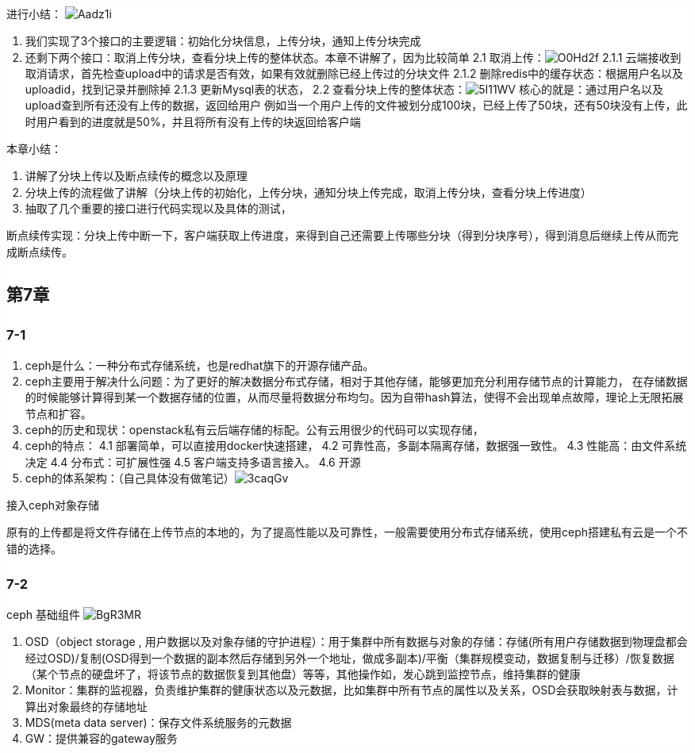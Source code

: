 
进行小结：
![Aadz1i](https://cdn.jsdelivr.net/gh/sivanWu0222/ImageHosting@master/uPic/Aadz1i.png)

1. 我们实现了3个接口的主要逻辑：初始化分块信息，上传分块，通知上传分块完成 
2. 还剩下两个接口：取消上传分块，查看分块上传的整体状态。本章不讲解了，因为比较简单
    2.1 取消上传：![O0Hd2f](https://cdn.jsdelivr.net/gh/sivanWu0222/ImageHosting@master/uPic/O0Hd2f.png)
        2.1.1 云端接收到取消请求，首先检查upload中的请求是否有效，如果有效就删除已经上传过的分块文件
        2.1.2 删除redis中的缓存状态：根据用户名以及uploadid，找到记录并删除掉
        2.1.3 更新Mysql表的状态，
    2.2 查看分块上传的整体状态：![5I11WV](https://cdn.jsdelivr.net/gh/sivanWu0222/ImageHosting@master/uPic/5I11WV.png)
        核心的就是：通过用户名以及upload查到所有还没有上传的数据，返回给用户
        例如当一个用户上传的文件被划分成100块，已经上传了50块，还有50块没有上传，此时用户看到的进度就是50%，并且将所有没有上传的块返回给客户端
    
本章小结：
1. 讲解了分块上传以及断点续传的概念以及原理
2. 分块上传的流程做了讲解（分块上传的初始化，上传分块，通知分块上传完成，取消上传分块，查看分块上传进度）
3. 抽取了几个重要的接口进行代码实现以及具体的测试， 

断点续传实现：分块上传中断一下，客户端获取上传进度，来得到自己还需要上传哪些分块（得到分块序号），得到消息后继续上传从而完成断点续传。



## 第7章

### 7-1 
1. ceph是什么：一种分布式存储系统，也是redhat旗下的开源存储产品。
2. ceph主要用于解决什么问题：为了更好的解决数据分布式存储，相对于其他存储，能够更加充分利用存储节点的计算能力，
在存储数据的时候能够计算得到某一个数据存储的位置，从而尽量将数据分布均匀。因为自带hash算法，使得不会出现单点故障，理论上无限拓展节点和扩容。
3. ceph的历史和现状：openstack私有云后端存储的标配。公有云用很少的代码可以实现存储，
4. ceph的特点：
    4.1 部署简单，可以直接用docker快速搭建，
    4.2 可靠性高，多副本隔离存储，数据强一致性。
    4.3 性能高：由文件系统决定
    4.4 分布式：可扩展性强
    4.5 客户端支持多语言接入。
    4.6 开源
5. ceph的体系架构：（自己具体没有做笔记）![3caqGv](https://cdn.jsdelivr.net/gh/sivanWu0222/ImageHosting@master/uPic/3caqGv.png)

接入ceph对象存储

原有的上传都是将文件存储在上传节点的本地的，为了提高性能以及可靠性，一般需要使用分布式存储系统，使用ceph搭建私有云是一个不错的选择。

### 7-2 
ceph 基础组件
![BgR3MR](https://cdn.jsdelivr.net/gh/sivanWu0222/ImageHosting@master/uPic/BgR3MR.png)
1. OSD（object storage , 用户数据以及对象存储的守护进程）：用于集群中所有数据与对象的存储：存储(所有用户存储数据到物理盘都会经过OSD)/复制(OSD得到一个数据的副本然后存储到另外一个地址，做成多副本)/平衡（集群规模变动，数据复制与迁移）/恢复数据（某个节点的硬盘坏了，将该节点的数据恢复到其他盘）等等，其他操作如，发心跳到监控节点，维持集群的健康
2. Monitor：集群的监视器，负责维护集群的健康状态以及元数据，比如集群中所有节点的属性以及关系，OSD会获取映射表与数据，计算出对象最终的存储地址
3. MDS(meta data server)：保存文件系统服务的元数据
4. GW：提供兼容的gateway服务
